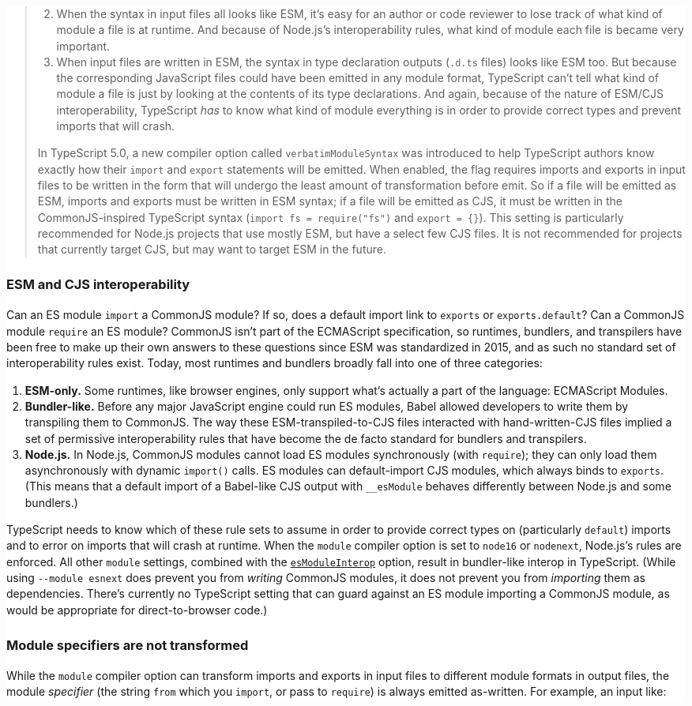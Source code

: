 > 2. When the syntax in input files all looks like ESM, it’s easy for an author or code reviewer to lose track of what kind of module a file is at runtime. And because of Node.js’s interoperability rules, what kind of module each file is became very important.
> 3. When input files are written in ESM, the syntax in type declaration outputs (`.d.ts` files) looks like ESM too. But because the corresponding JavaScript files could have been emitted in any module format, TypeScript can’t tell what kind of module a file is just by looking at the contents of its type declarations. And again, because of the nature of ESM/CJS interoperability, TypeScript _has_ to know what kind of module everything is in order to provide correct types and prevent imports that will crash.
>
> In TypeScript 5.0, a new compiler option called `verbatimModuleSyntax` was introduced to help TypeScript authors know exactly how their `import` and `export` statements will be emitted. When enabled, the flag requires imports and exports in input files to be written in the form that will undergo the least amount of transformation before emit. So if a file will be emitted as ESM, imports and exports must be written in ESM syntax; if a file will be emitted as CJS, it must be written in the CommonJS-inspired TypeScript syntax (`import fs = require("fs")` and `export = {}`). This setting is particularly recommended for Node.js projects that use mostly ESM, but have a select few CJS files. It is not recommended for projects that currently target CJS, but may want to target ESM in the future.

### ESM and CJS interoperability

Can an ES module `import` a CommonJS module? If so, does a default import link to `exports` or `exports.default`? Can a CommonJS module `require` an ES module? CommonJS isn’t part of the ECMAScript specification, so runtimes, bundlers, and transpilers have been free to make up their own answers to these questions since ESM was standardized in 2015, and as such no standard set of interoperability rules exist. Today, most runtimes and bundlers broadly fall into one of three categories:

1. **ESM-only.** Some runtimes, like browser engines, only support what’s actually a part of the language: ECMAScript Modules.
2. **Bundler-like.** Before any major JavaScript engine could run ES modules, Babel allowed developers to write them by transpiling them to CommonJS. The way these ESM-transpiled-to-CJS files interacted with hand-written-CJS files implied a set of permissive interoperability rules that have become the de facto standard for bundlers and transpilers.
3. **Node.js.** In Node.js, CommonJS modules cannot load ES modules synchronously (with `require`); they can only load them asynchronously with dynamic `import()` calls. ES modules can default-import CJS modules, which always binds to `exports`. (This means that a default import of a Babel-like CJS output with `__esModule` behaves differently between Node.js and some bundlers.)

TypeScript needs to know which of these rule sets to assume in order to provide correct types on (particularly `default`) imports and to error on imports that will crash at runtime. When the `module` compiler option is set to `node16` or `nodenext`, Node.js’s rules are enforced. All other `module` settings, combined with the [`esModuleInterop`](/docs/handbook/modules/reference.html#esModuleInterop) option, result in bundler-like interop in TypeScript. (While using `--module esnext` does prevent you from _writing_ CommonJS modules, it does not prevent you from _importing_ them as dependencies. There’s currently no TypeScript setting that can guard against an ES module importing a CommonJS module, as would be appropriate for direct-to-browser code.)

### Module specifiers are not transformed

While the `module` compiler option can transform imports and exports in input files to different module formats in output files, the module _specifier_ (the string `from` which you `import`, or pass to `require`) is always emitted as-written. For example, an input like:
